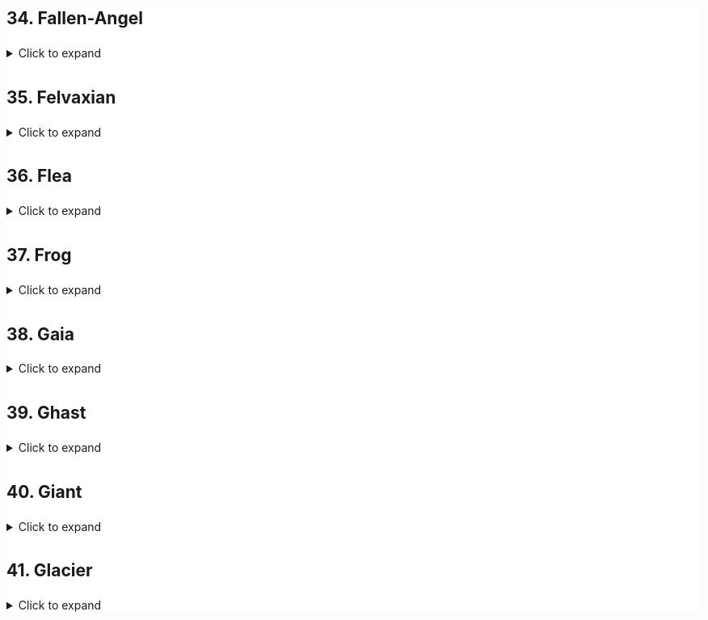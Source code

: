 
<a id="34-fallen-angel"></a>

## **34. Fallen-Angel**

<details><summary>Click to expand</summary></details>


<a id="35-felvaxian"></a>

## **35. Felvaxian**

<details><summary>Click to expand</summary></details>


<a id="36-flea"></a>

## **36. Flea**

<details><summary>Click to expand</summary></details>


<a id="37-frog"></a>

## **37. Frog**

<details><summary>Click to expand</summary></details>


<a id="38-gaia"></a>

## **38. Gaia**

<details><summary>Click to expand</summary></details>


<a id="39-ghast"></a>

## **39. Ghast**

<details><summary>Click to expand</summary></details>


<a id="40-giant"></a>

## **40. Giant**

<details><summary>Click to expand</summary></details>


<a id="41-glacier"></a>

## **41. Glacier**

<details><summary>Click to expand</summary></details>

